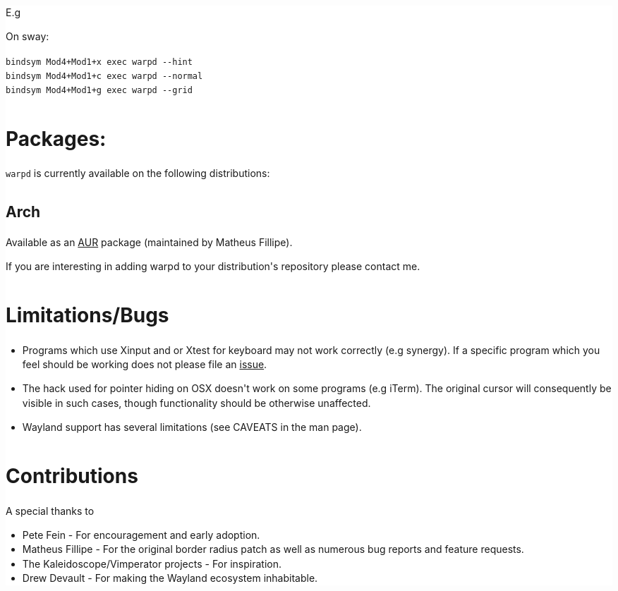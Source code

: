 E.g

On sway:

```
bindsym Mod4+Mod1+x exec warpd --hint
bindsym Mod4+Mod1+c exec warpd --normal
bindsym Mod4+Mod1+g exec warpd --grid
```

# Packages:

`warpd` is currently available on the following distributions:

## Arch

Available as an [AUR](https://aur.archlinux.org/packages/warpd-git/) package (maintained by Matheus Fillipe).

If you are interesting in adding warpd to your distribution's repository please contact me.

# Limitations/Bugs

- Programs which use Xinput and or Xtest for keyboard may not work correctly
  (e.g synergy). If a specific program which you feel should be working does
  not please file an [issue](https://github.com/rvaiya/warpd/issues).

- The hack used for pointer hiding on OSX doesn't work on some programs (e.g
  iTerm). The original cursor will consequently be visible in such cases,
  though functionality should be otherwise unaffected.

- Wayland support has several limitations (see CAVEATS in the man page).

# Contributions

A special thanks to

 - Pete Fein - For encouragement and early adoption.
 - Matheus Fillipe - For the original border radius patch as well as numerous bug reports and feature requests.
 - The Kaleidoscope/Vimperator projects - For inspiration.
 - Drew Devault - For making the Wayland ecosystem inhabitable.
